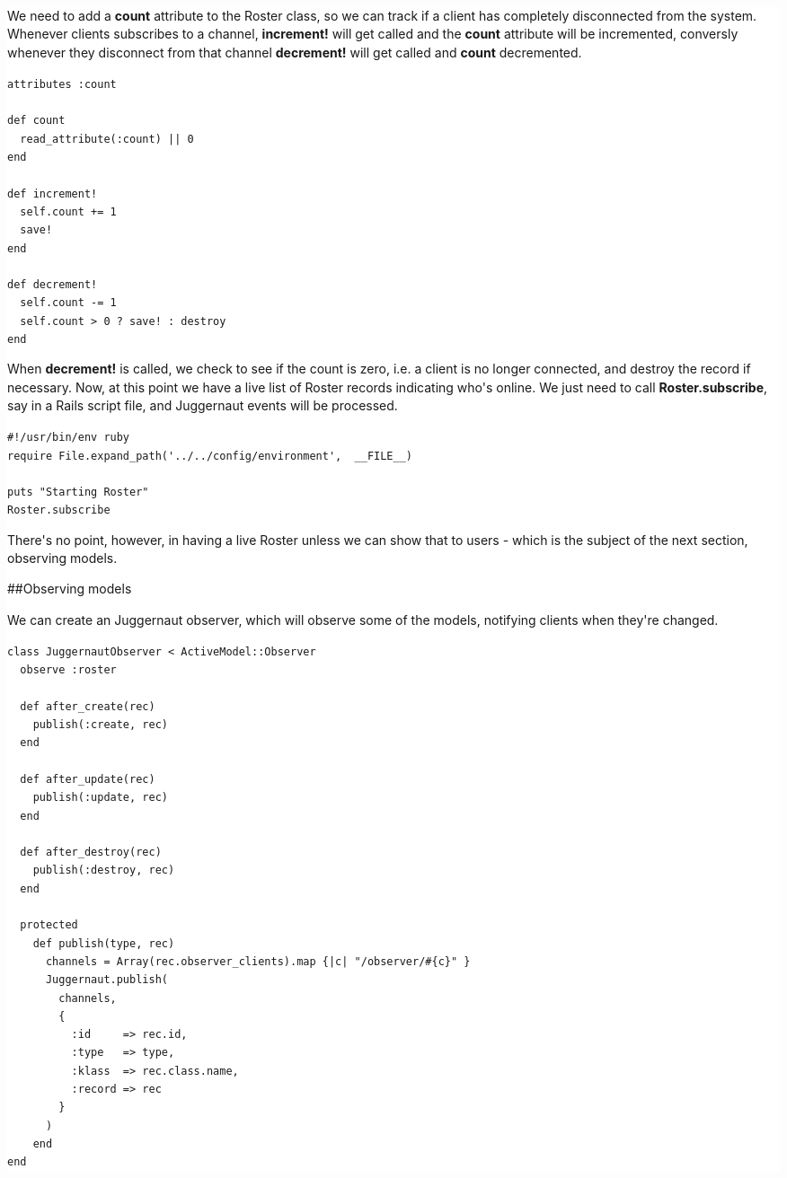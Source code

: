 We need to add a __count__ attribute to the Roster class, so we can track if a client has completely disconnected from the system.
Whenever clients subscribes to a channel, __increment!__ will get called and the __count__ attribute will be incremented, conversly whenever they disconnect from that channel __decrement!__ will get called and __count__ decremented.

    attributes :count
    
    def count
      read_attribute(:count) || 0
    end

    def increment!
      self.count += 1
      save!
    end

    def decrement!
      self.count -= 1
      self.count > 0 ? save! : destroy
    end

When __decrement!__ is called, we check to see if the count is zero, i.e. a client is no longer connected, and destroy the record if necessary. Now, at this point we have a live list of Roster records indicating who's online. We just need to call __Roster.subscribe__, say in a Rails script file, and Juggernaut events will be processed.

    #!/usr/bin/env ruby
    require File.expand_path('../../config/environment',  __FILE__)

    puts "Starting Roster"
    Roster.subscribe 

There's no point, however, in having a live Roster unless we can show that to users - which is the subject of the next section, observing models. 

##Observing models

We can create an Juggernaut observer, which will observe some of the models, notifying clients when they're changed.

    class JuggernautObserver < ActiveModel::Observer
      observe :roster
      
      def after_create(rec)
        publish(:create, rec)
      end
  
      def after_update(rec)
        publish(:update, rec)
      end
  
      def after_destroy(rec)
        publish(:destroy, rec)
      end
  
      protected
        def publish(type, rec)
          channels = Array(rec.observer_clients).map {|c| "/observer/#{c}" }
          Juggernaut.publish(
            channels, 
            {
              :id     => rec.id, 
              :type   => type, 
              :klass  => rec.class.name,
              :record => rec
            }
          )
        end
    end
    